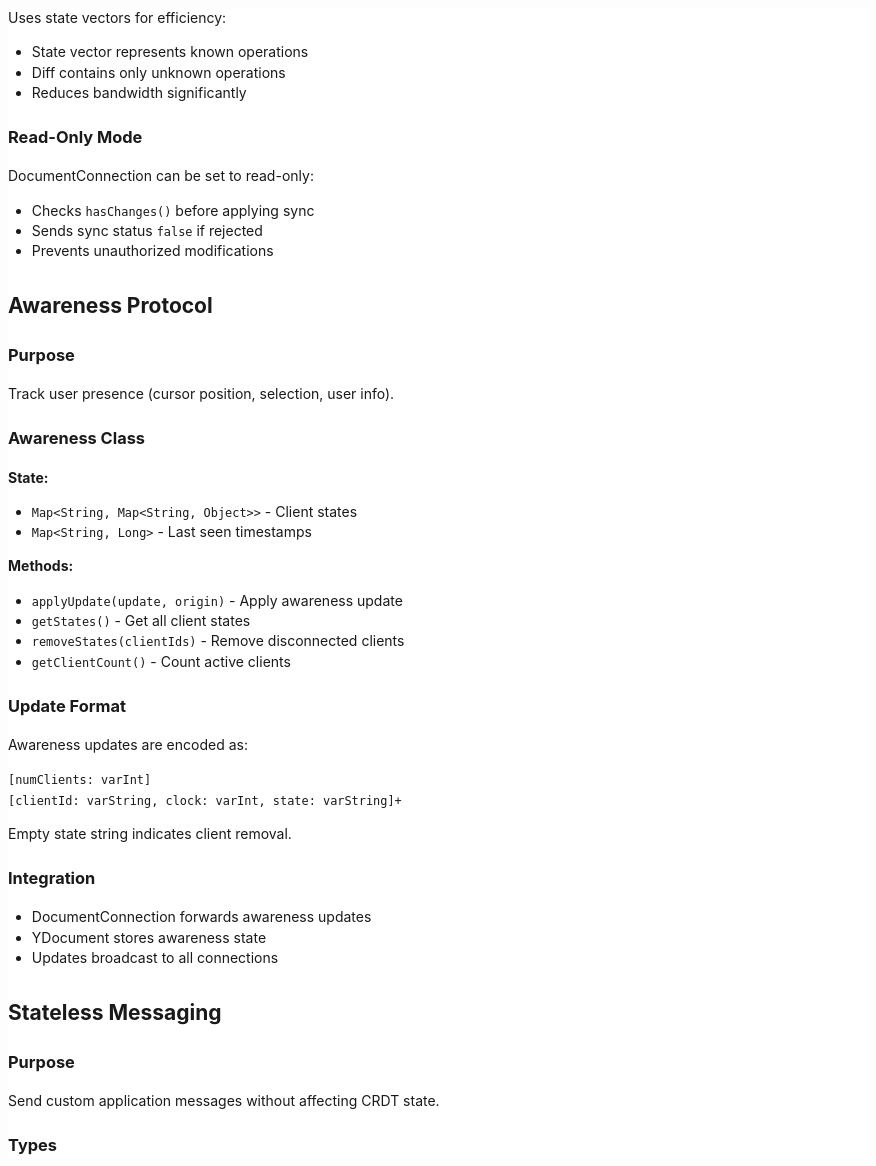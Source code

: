 Uses state vectors for efficiency:
- State vector represents known operations
- Diff contains only unknown operations
- Reduces bandwidth significantly

### Read-Only Mode

DocumentConnection can be set to read-only:
- Checks `hasChanges()` before applying sync
- Sends sync status `false` if rejected
- Prevents unauthorized modifications

## Awareness Protocol

### Purpose

Track user presence (cursor position, selection, user info).

### Awareness Class

**State:**
- `Map<String, Map<String, Object>>` - Client states
- `Map<String, Long>` - Last seen timestamps

**Methods:**
- `applyUpdate(update, origin)` - Apply awareness update
- `getStates()` - Get all client states
- `removeStates(clientIds)` - Remove disconnected clients
- `getClientCount()` - Count active clients

### Update Format

Awareness updates are encoded as:
```
[numClients: varInt]
[clientId: varString, clock: varInt, state: varString]+
```

Empty state string indicates client removal.

### Integration

- DocumentConnection forwards awareness updates
- YDocument stores awareness state
- Updates broadcast to all connections

## Stateless Messaging

### Purpose

Send custom application messages without affecting CRDT state.

### Types
